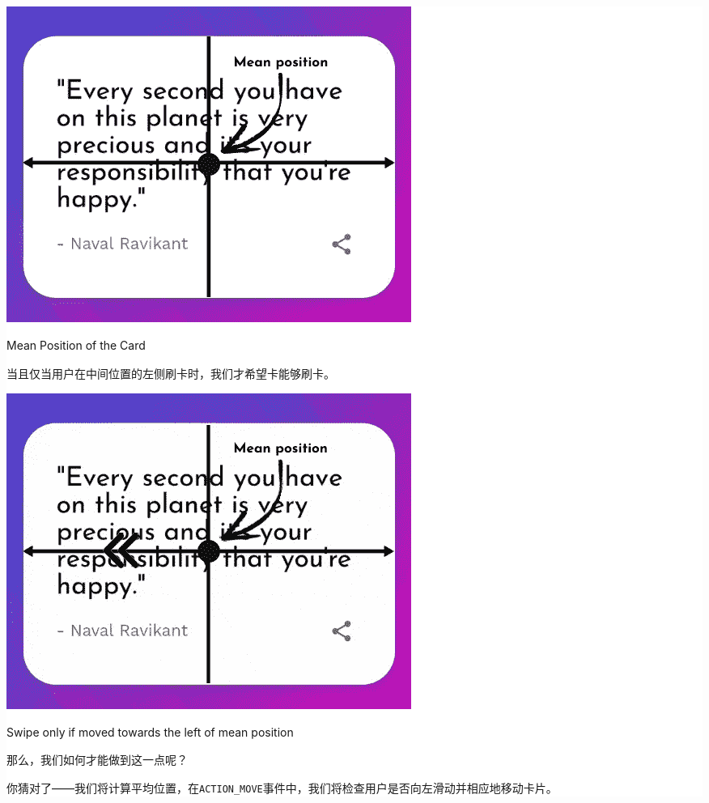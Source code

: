 ![Mean Position of Quote Card](img/4a28cafa5838f24635b47de0b4a20d1e.png)

Mean Position of the Card

当且仅当用户在中间位置的左侧刷卡时，我们才希望卡能够刷卡。

![Animation illustrating user swipes to the left of the Quote Card](img/c550468b3a25b04bfc6e61b167082952.png)

Swipe only if moved towards the left of mean position

那么，我们如何才能做到这一点呢？

你猜对了——我们将计算平均位置，在`ACTION_MOVE`事件中，我们将检查用户是否向左滑动并相应地移动卡片。
